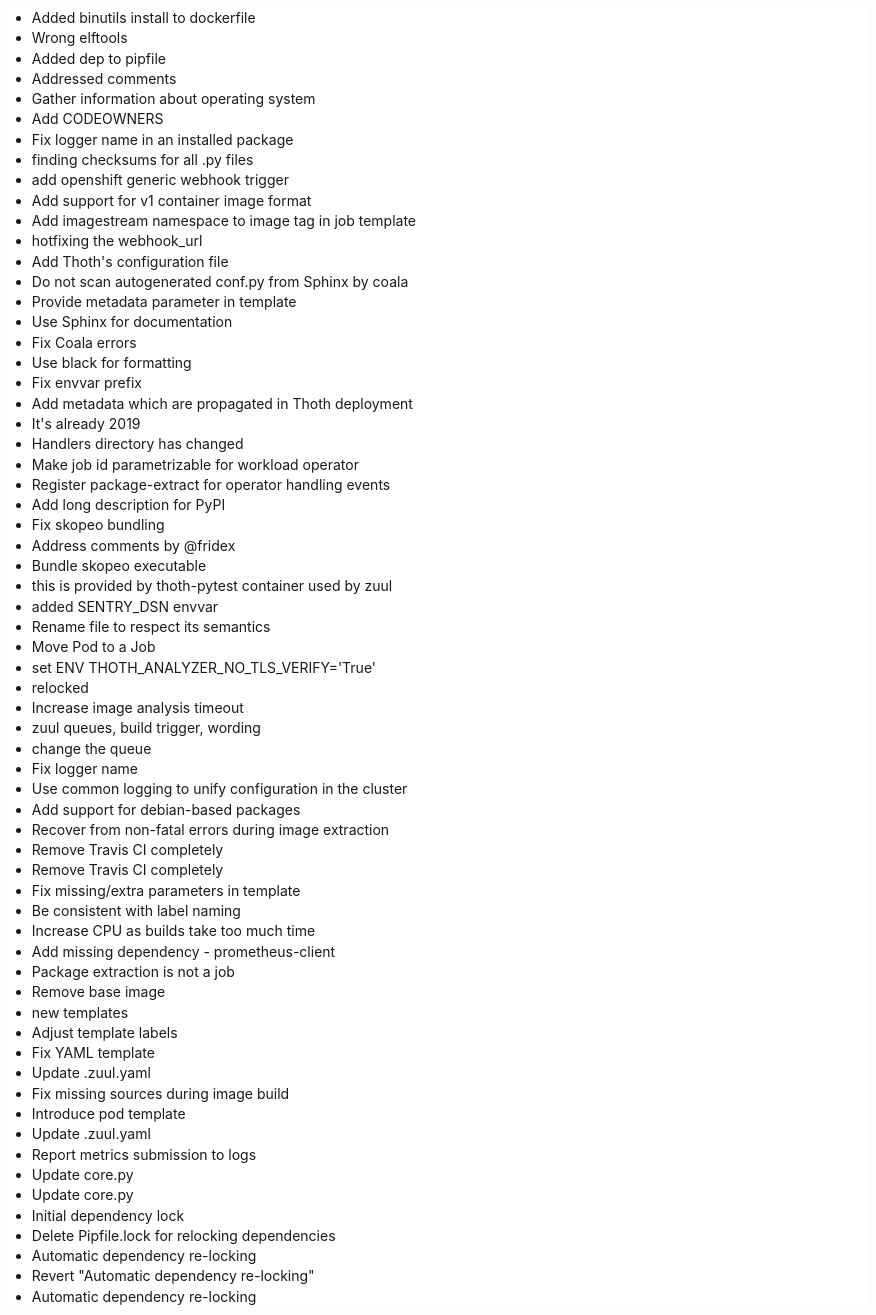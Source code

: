 * Added binutils install to dockerfile
* Wrong elftools
* Added dep to pipfile
* Addressed comments
* Gather information about operating system
* Add CODEOWNERS
* Fix logger name in an installed package
* finding checksums for all .py files
* add openshift generic webhook trigger
* Add support for v1 container image format
* Add imagestream namespace to image tag in job template
* hotfixing the webhook_url
* Add Thoth's configuration file
* Do not scan autogenerated conf.py from Sphinx by coala
* Provide metadata parameter in template
* Use Sphinx for documentation
* Fix Coala errors
* Use black for formatting
* Fix envvar prefix
* Add metadata which are propagated in Thoth deployment
* It's already 2019
* Handlers directory has changed
* Make job id parametrizable for workload operator
* Register package-extract for operator handling events
* Add long description for PyPI
* Fix skopeo bundling
* Address comments by @fridex
* Bundle skopeo executable
* this is provided by thoth-pytest container used by zuul
* added SENTRY_DSN envvar
* Rename file to respect its semantics
* Move Pod to a Job
* set ENV THOTH_ANALYZER_NO_TLS_VERIFY='True'
* relocked
* Increase image analysis timeout
* zuul queues, build trigger, wording
* change the queue
* Fix logger name
* Use common logging to unify configuration in the cluster
* Add support for debian-based packages
* Recover from non-fatal errors during image extraction
* Remove Travis CI completely
* Remove Travis CI completely
* Fix missing/extra parameters in template
* Be consistent with label naming
* Increase CPU as builds take too much time
* Add missing dependency - prometheus-client
* Package extraction is not a job
* Remove base image
* new templates
* Adjust template labels
* Fix YAML template
* Update .zuul.yaml
* Fix missing sources during image build
* Introduce pod template
* Update .zuul.yaml
* Report metrics submission to logs
* Update core.py
* Update core.py
* Initial dependency lock
* Delete Pipfile.lock for relocking dependencies
* Automatic dependency re-locking
* Revert "Automatic dependency re-locking"
* Automatic dependency re-locking